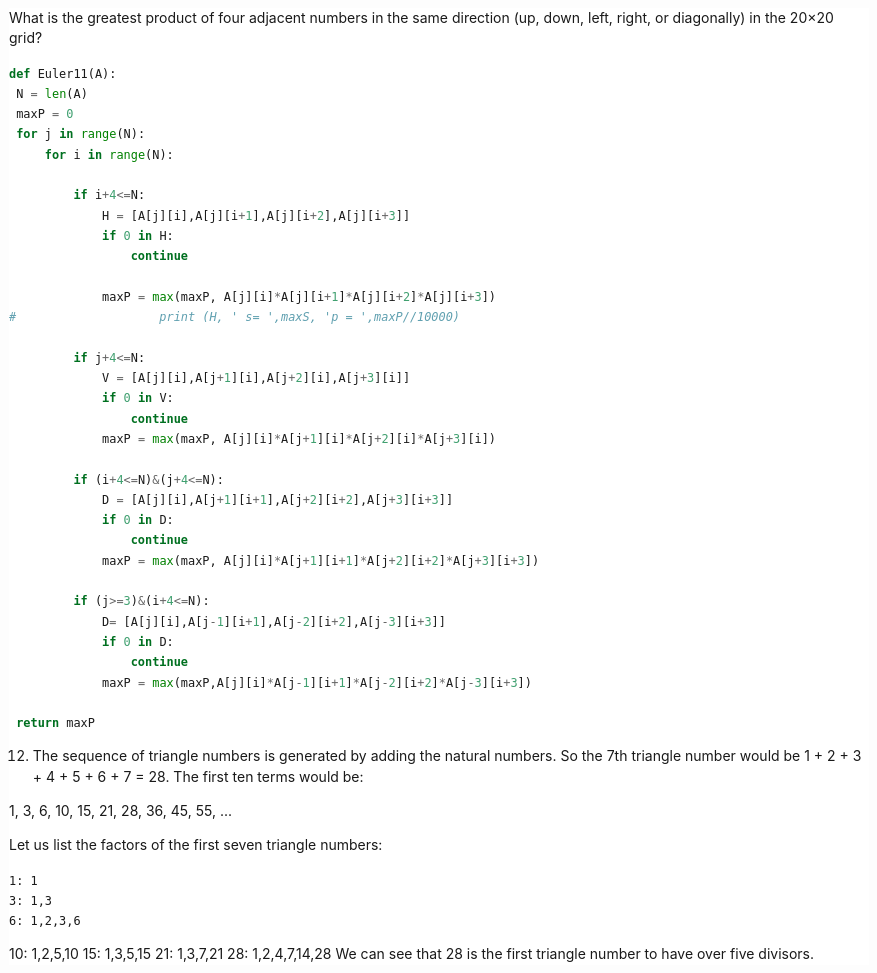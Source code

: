    What is the greatest product of four adjacent numbers in the same direction (up, down, left, right, or diagonally) in the 20×20 grid?

   ```python
   def Euler11(A):
   	N = len(A)
   	maxP = 0
   	for j in range(N):
   		for i in range(N):
   			
   			if i+4<=N:
   				H = [A[j][i],A[j][i+1],A[j][i+2],A[j][i+3]]
   				if 0 in H:
   					continue 
   				
   				maxP = max(maxP, A[j][i]*A[j][i+1]*A[j][i+2]*A[j][i+3])
   #					print (H, ' s= ',maxS, 'p = ',maxP//10000)
   					
   			if j+4<=N:
   				V = [A[j][i],A[j+1][i],A[j+2][i],A[j+3][i]]
   				if 0 in V:
   					continue 
   				maxP = max(maxP, A[j][i]*A[j+1][i]*A[j+2][i]*A[j+3][i])
   					
   			if (i+4<=N)&(j+4<=N):
   				D = [A[j][i],A[j+1][i+1],A[j+2][i+2],A[j+3][i+3]]
   				if 0 in D:
   					continue 
   				maxP = max(maxP, A[j][i]*A[j+1][i+1]*A[j+2][i+2]*A[j+3][i+3])
   					
   			if (j>=3)&(i+4<=N):
   				D= [A[j][i],A[j-1][i+1],A[j-2][i+2],A[j-3][i+3]]
   				if 0 in D:
   					continue 
   				maxP = max(maxP,A[j][i]*A[j-1][i+1]*A[j-2][i+2]*A[j-3][i+3])
   					
   	return maxP
   ```

12. The sequence of triangle numbers is generated by adding the natural numbers. So the 7th triangle number would be 1 + 2 + 3 + 4 + 5 + 6 + 7 = 28. The first ten terms would be:

   1, 3, 6, 10, 15, 21, 28, 36, 45, 55, ...

   Let us list the factors of the first seven triangle numbers:

    1: 1
    3: 1,3
    6: 1,2,3,6
   10: 1,2,5,10
   15: 1,3,5,15
   21: 1,3,7,21
   28: 1,2,4,7,14,28
   We can see that 28 is the first triangle number to have over five divisors.
